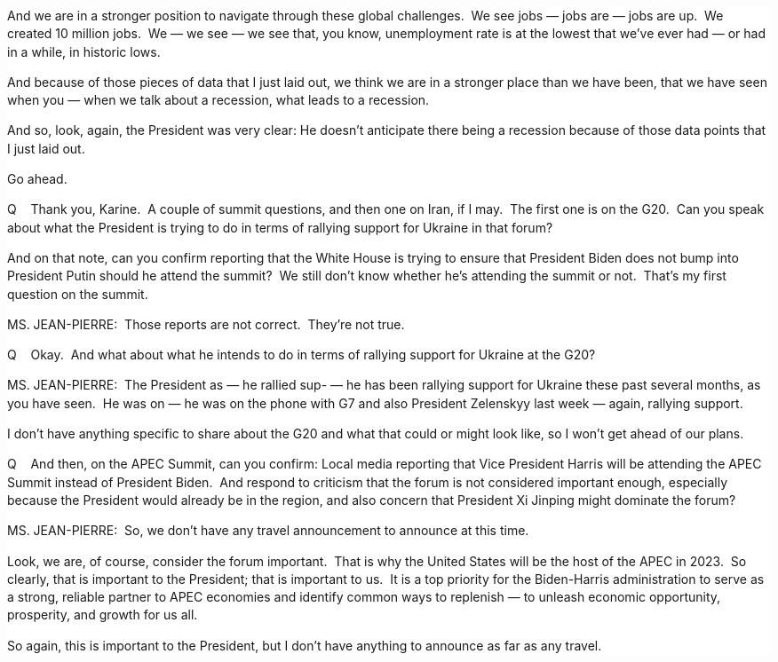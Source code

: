And we are in a stronger position to navigate through these global
challenges.  We see jobs — jobs are — jobs are up.  We created 10
million jobs.  We — we see — we see that, you know, unemployment rate is
at the lowest that we’ve ever had — or had in a while, in historic
lows.   
  
And because of those pieces of data that I just laid out, we think we
are in a stronger place than we have been, that we have seen when you —
when we talk about a recession, what leads to a recession.   
  
And so, look, again, the President was very clear: He doesn’t anticipate
there being a recession because of those data points that I just laid
out.  
  
Go ahead.  
  
Q    Thank you, Karine.  A couple of summit questions, and then one on
Iran, if I may.  The first one is on the G20.  Can you speak about what
the President is trying to do in terms of rallying support for Ukraine
in that forum?   
  
And on that note, can you confirm reporting that the White House is
trying to ensure that President Biden does not bump into President Putin
should he attend the summit?  We still don’t know whether he’s attending
the summit or not.  That’s my first question on the summit.  
  
MS. JEAN-PIERRE:  Those reports are not correct.  They’re not true.  
  
Q    Okay.  And what about what he intends to do in terms of rallying
support for Ukraine at the G20?  
  
MS. JEAN-PIERRE:  The President as — he rallied sup- — he has been
rallying support for Ukraine these past several months, as you have
seen.  He was on — he was on the phone with G7 and also President
Zelenskyy last week — again, rallying support.   
  
I don’t have anything specific to share about the G20 and what that
could or might look like, so I won’t get ahead of our plans.  
  
Q    And then, on the APEC Summit, can you confirm: Local media
reporting that Vice President Harris will be attending the APEC Summit
instead of President Biden.  And respond to criticism that the forum is
not considered important enough, especially because the President would
already be in the region, and also concern that President Xi Jinping
might dominate the forum?  
  
MS. JEAN-PIERRE:  So, we don’t have any travel announcement to announce
at this time.  
  
Look, we are, of course, consider the forum important.  That is why the
United States will be the host of the APEC in 2023.  So clearly, that is
important to the President; that is important to us.  It is a top
priority for the Biden-Harris administration to serve as a strong,
reliable partner to APEC economies and identify common ways to replenish
— to unleash economic opportunity, prosperity, and growth for us all.  
  
So again, this is important to the President, but I don’t have anything
to announce as far as any travel.  
  